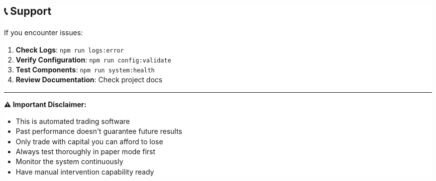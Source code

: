 ## 📞 Support

If you encounter issues:

1. **Check Logs**: `npm run logs:error`
2. **Verify Configuration**: `npm run config:validate`
3. **Test Components**: `npm run system:health`
4. **Review Documentation**: Check project docs

---

**⚠️ Important Disclaimer:**

- This is automated trading software
- Past performance doesn't guarantee future results
- Only trade with capital you can afford to lose
- Always test thoroughly in paper mode first
- Monitor the system continuously
- Have manual intervention capability ready
